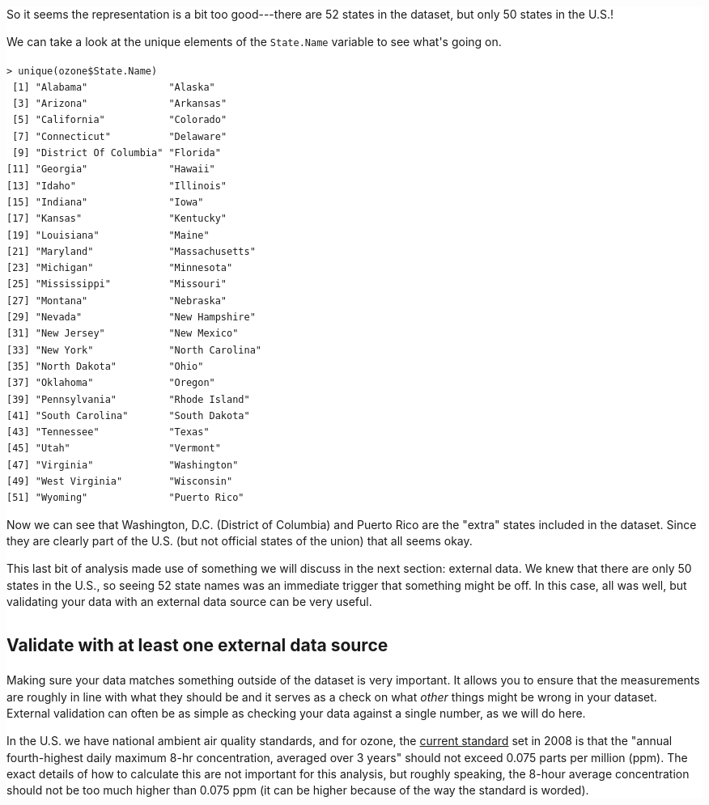 So it seems the representation is a bit too good---there are 52 states in the dataset, but only 50 states in the U.S.! 

We can take a look at the unique elements of the `State.Name` variable to see what's going on.


~~~~~~~~
> unique(ozone$State.Name)
 [1] "Alabama"              "Alaska"              
 [3] "Arizona"              "Arkansas"            
 [5] "California"           "Colorado"            
 [7] "Connecticut"          "Delaware"            
 [9] "District Of Columbia" "Florida"             
[11] "Georgia"              "Hawaii"              
[13] "Idaho"                "Illinois"            
[15] "Indiana"              "Iowa"                
[17] "Kansas"               "Kentucky"            
[19] "Louisiana"            "Maine"               
[21] "Maryland"             "Massachusetts"       
[23] "Michigan"             "Minnesota"           
[25] "Mississippi"          "Missouri"            
[27] "Montana"              "Nebraska"            
[29] "Nevada"               "New Hampshire"       
[31] "New Jersey"           "New Mexico"          
[33] "New York"             "North Carolina"      
[35] "North Dakota"         "Ohio"                
[37] "Oklahoma"             "Oregon"              
[39] "Pennsylvania"         "Rhode Island"        
[41] "South Carolina"       "South Dakota"        
[43] "Tennessee"            "Texas"               
[45] "Utah"                 "Vermont"             
[47] "Virginia"             "Washington"          
[49] "West Virginia"        "Wisconsin"           
[51] "Wyoming"              "Puerto Rico"         
~~~~~~~~

Now we can see that Washington, D.C. (District of Columbia) and Puerto Rico are the "extra" states included in the dataset. Since they are clearly part of the U.S. (but not official states of the union) that all seems okay.

This last bit of analysis made use of something we will discuss in the next section: external data. We knew that there are only 50 states in the U.S., so seeing 52 state names was an immediate trigger that something might be off. In this case, all was well, but validating your data with an external data source can be very useful.


## Validate with at least one external data source

Making sure your data matches something outside of the dataset is very important. It allows you to ensure that the measurements are roughly in line with what they should be and it serves as a check on what *other* things might be wrong in your dataset. External validation can often be as simple as checking your data against a single number, as we will do here.

In the U.S. we have national ambient air quality standards, and for ozone, the [current standard](http://www.epa.gov/ttn/naaqs/standards/ozone/s_o3_history.html) set in 2008 is that the "annual fourth-highest daily maximum 8-hr concentration, averaged over 3 years" should not exceed 0.075 parts per million (ppm). The exact details of how to calculate this are not important for this analysis, but roughly speaking, the 8-hour average concentration should not be too much higher than 0.075 ppm (it can be higher because of the way the standard is worded). 
